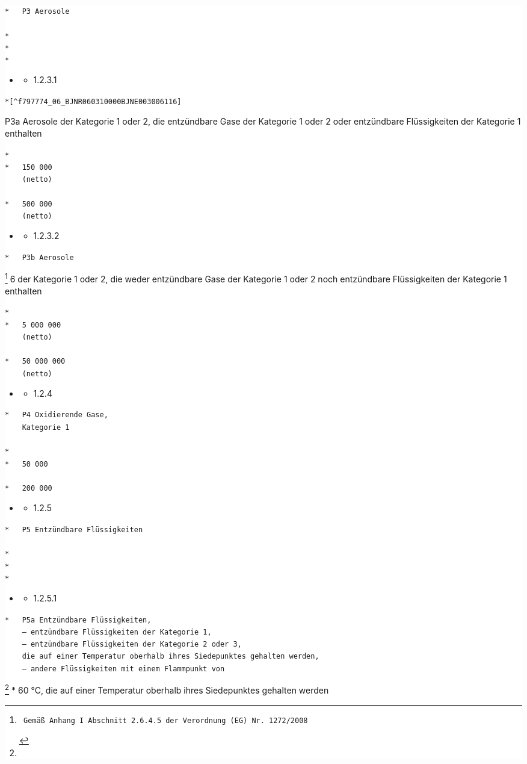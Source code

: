     *   P3 Aerosole

    *
    *
    *

*    *   1.2.3.1

    *[^f797774_06_BJNR060310000BJNE003006116]
   P3a Aerosole
        der Kategorie 1 oder 2, die entzündbare Gase der Kategorie 1 oder 2
        oder entzündbare
        Flüssigkeiten der Kategorie 1 enthalten

    *
    *   150 000
        (netto)

    *   500 000
        (netto)


*    *   1.2.3.2

    *   P3b Aerosole
[^f797774_07_BJNR060310000BJNE003006116]
        6                        der Kategorie 1 oder 2, die weder entzündbare
        Gase der Kategorie 1 oder 2 noch entzündbare Flüssigkeiten der
        Kategorie 1 enthalten

    *
    *   5 000 000
        (netto)

    *   50 000 000
        (netto)


*    *   1.2.4

    *   P4 Oxidierende Gase,
        Kategorie 1

    *
    *   50 000

    *   200 000


*    *   1.2.5

    *   P5 Entzündbare Flüssigkeiten

    *
    *
    *

*    *   1.2.5.1

    *   P5a Entzündbare Flüssigkeiten,
        – entzündbare Flüssigkeiten der Kategorie 1,
        – entzündbare Flüssigkeiten der Kategorie 2 oder 3,
        die auf einer Temperatur oberhalb ihres Siedepunktes gehalten werden,
        – andere Flüssigkeiten mit einem Flammpunkt von
[^f797774_08_BJNR060310000BJNE003006116]
        *                        60 °C, die auf einer Temperatur oberhalb
        ihres Siedepunktes gehalten werden


[^f797774_01_BJNR060310000BJNE003006116]:     Vorausgesetzt, das Gemisch wäre ohne Natriumhypochlorit nicht als
[^f797774_1a_BJNR060310000BJNE003006116]:     Gefährliche Stoffe, die unter „akut toxisch, Kategorie 3, oral“ (H
[^f797774_02_BJNR060310000BJNE003006116]:     Die Gefahrenklasse „Explosive Stoffe/Gemische und Erzeugnisse mit
[^f797774_03_BJNR060310000BJNE003006116]: [^f797774_04_BJNR060310000BJNE003006116]:     Die Prüfung auf explosive Eigenschaften von Stoffen und Gemischen ist
[^f797774_05_BJNR060310000BJNE003006116]:     Entzündbare Aerosole sind im Sinne der Richtlinie 75/324/EWG des Rates
[^f797774_06_BJNR060310000BJNE003006116]:     Um diesen Eintrag zu nutzen, darf die Aerosolpackung nachweislich
[^f797774_07_BJNR060310000BJNE003006116]:     Gemäß Anhang I Abschnitt 2.6.4.5 der Verordnung (EG) Nr. 1272/2008
[^f797774_08_BJNR060310000BJNE003006116]: [^f797774_09_BJNR060310000BJNE003006116]:     Aufbereitetes Biogas               Zur Umsetzung dieser Verordnung
[^f797774_10_BJNR060310000BJNE003006116]:     Ammoniumnitrat (5 000 000/10 000 000): Düngemittel, die zu einer
[^f797774_11_BJNR060310000BJNE003006116]: Ammoniumnitrat (1 250 000/5 000 000): Düngemittelqualität
[^f797774_12_BJNR060310000BJNE003006116]: Ammoniumnitrat (350 000/2 500 000): Technische Qualität
[^f797774_13_BJNR060310000BJNE003006116]: Ammoniumnitrat (10 000/50 000): Nicht spezifikationsgerechtes Material
[^f797774_14_BJNR060310000BJNE003006116]: [^f797774_15_BJNR060310000BJNE003006116]: Kaliumnitrat (5 000 000/10 000 000): Mehrnährstoffdünger in geprillter
[^f797774_16_BJNR060310000BJNE003006116]: Kaliumnitrat (1 250 000/5 000 000): Mehrnährstoffdünger in
[^f797774_17_BJNR060310000BJNE003006116]: Die Berechnung der Mengen von Polychlordibenzofuranen und
